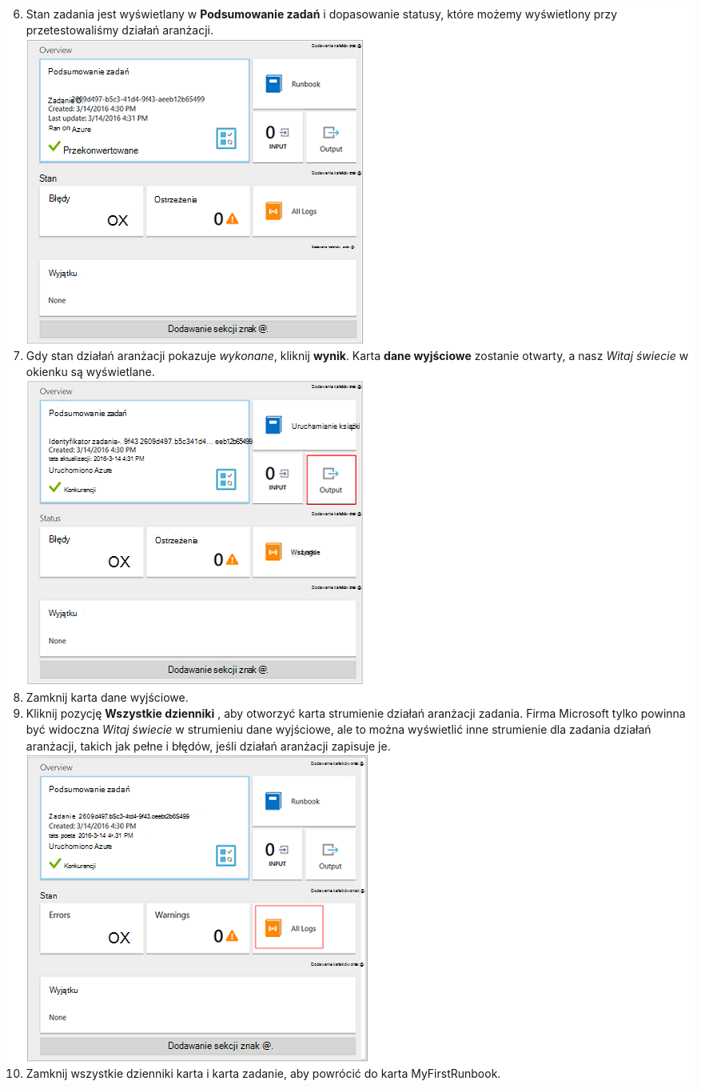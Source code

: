 6.  Stan zadania jest wyświetlany w **Podsumowanie zadań** i dopasowanie statusy, które możemy wyświetlony przy przetestowaliśmy działań aranżacji.<br> ![Podsumowanie zadań](media/automation-first-runbook-graphical/runbook-job-summary.png)
7.  Gdy stan działań aranżacji pokazuje *wykonane*, kliknij **wynik**. Karta **dane wyjściowe** zostanie otwarty, a nasz *Witaj świecie* w okienku są wyświetlane.<br> ![Podsumowanie zadań](media/automation-first-runbook-graphical/runbook-job-output.png)  
8.  Zamknij karta dane wyjściowe.
9.  Kliknij pozycję **Wszystkie dzienniki** , aby otworzyć karta strumienie działań aranżacji zadania.  Firma Microsoft tylko powinna być widoczna *Witaj świecie* w strumieniu dane wyjściowe, ale to można wyświetlić inne strumienie dla zadania działań aranżacji, takich jak pełne i błędów, jeśli działań aranżacji zapisuje je.<br> ![Podsumowanie zadań](media/automation-first-runbook-graphical/runbook-job-AllLogs.png)
10. Zamknij wszystkie dzienniki karta i karta zadanie, aby powrócić do karta MyFirstRunbook.